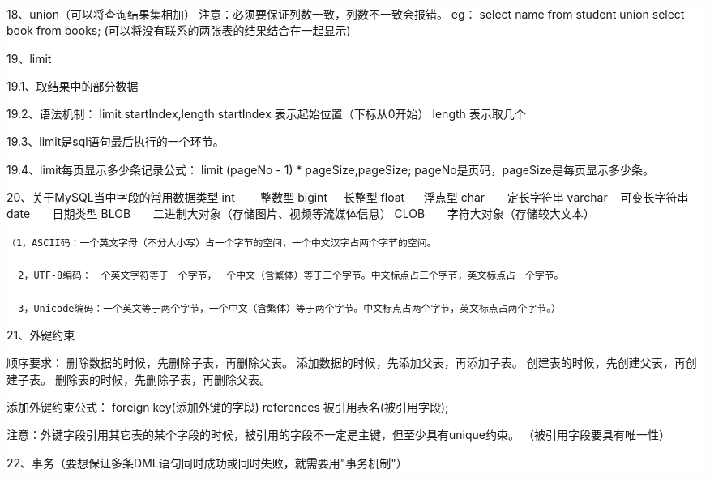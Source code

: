 18、union（可以将查询结果集相加）
注意：必须要保证列数一致，列数不一致会报错。
eg：
select name from student
union
select book from books;
(可以将没有联系的两张表的结果结合在一起显示)

19、limit

19.1、取结果中的部分数据

19.2、语法机制：
limit startIndex,length
startIndex 表示起始位置（下标从0开始）
length 表示取几个

19.3、limit是sql语句最后执行的一个环节。

19.4、limit每页显示多少条记录公式：
limit (pageNo - 1) * pageSize,pageSize;
pageNo是页码，pageSize是每页显示多少条。

20、关于MySQL当中字段的常用数据类型
int        整数型
bigint     长整型
float      浮点型
char       定长字符串
varchar    可变长字符串
date       日期类型
BLOB       二进制大对象（存储图片、视频等流媒体信息）
CLOB       字符大对象（存储较大文本）

```
（1，ASCII码：一个英文字母（不分大小写）占一个字节的空间，一个中文汉字占两个字节的空间。

  2，UTF-8编码：一个英文字符等于一个字节，一个中文（含繁体）等于三个字节。中文标点占三个字节，英文标点占一个字节。

  3，Unicode编码：一个英文等于两个字节，一个中文（含繁体）等于两个字节。中文标点占两个字节，英文标点占两个字节。）
```

21、外键约束

顺序要求：
删除数据的时候，先删除子表，再删除父表。
添加数据的时候，先添加父表，再添加子表。
创建表的时候，先创建父表，再创建子表。
删除表的时候，先删除子表，再删除父表。

添加外键约束公式：
foreign key(添加外键的字段) references 被引用表名(被引用字段);

注意：外键字段引用其它表的某个字段的时候，被引用的字段不一定是主键，但至少具有unique约束。
（被引用字段要具有唯一性）

22、事务（要想保证多条DML语句同时成功或同时失败，就需要用"事务机制"）
